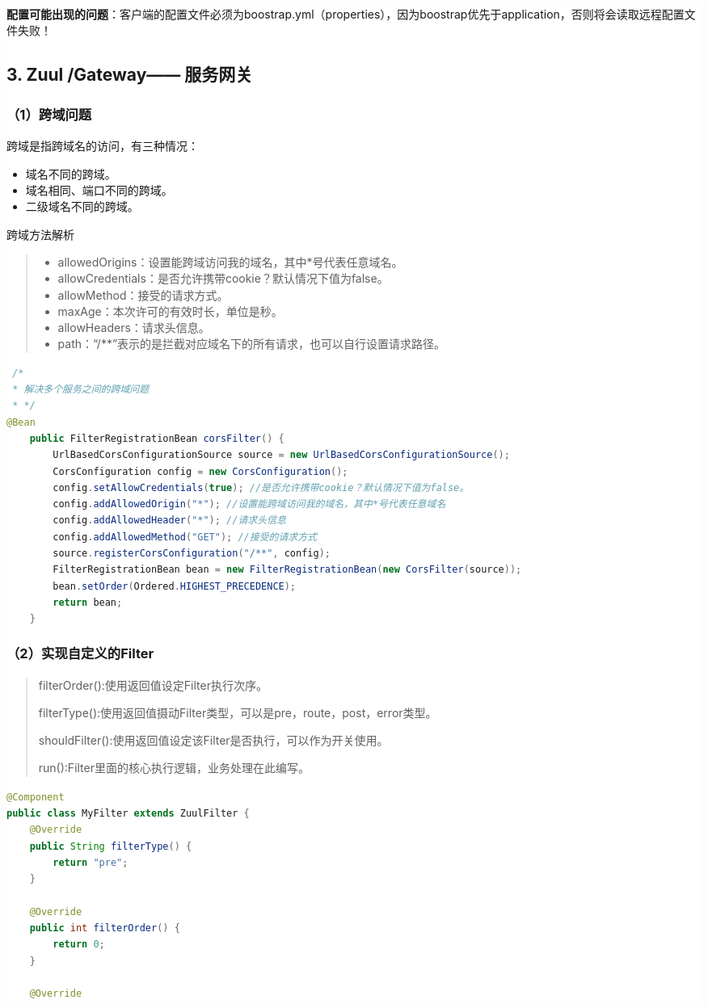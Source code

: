 ```yml
```

**配置可能出现的问题**：客户端的配置文件必须为boostrap.yml（properties），因为boostrap优先于application，否则将会读取远程配置文件失败！

## 3. Zuul /Gateway—— 服务网关

### （1）跨域问题

跨域是指跨域名的访问，有三种情况：

- 域名不同的跨域。
- 域名相同、端口不同的跨域。
- 二级域名不同的跨域。

 跨域方法解析

> - allowedOrigins：设置能跨域访问我的域名，其中*号代表任意域名。
> - allowCredentials：是否允许携带cookie？默认情况下值为false。
> - allowMethod：接受的请求方式。
> - maxAge：本次许可的有效时长，单位是秒。
> - allowHeaders：请求头信息。
> - path：“/**”表示的是拦截对应域名下的所有请求，也可以自行设置请求路径。

```java
 /*
 * 解决多个服务之间的跨域问题
 * */
@Bean
	public FilterRegistrationBean corsFilter() {
		UrlBasedCorsConfigurationSource source = new UrlBasedCorsConfigurationSource();
		CorsConfiguration config = new CorsConfiguration();
		config.setAllowCredentials(true); //是否允许携带cookie？默认情况下值为false。
		config.addAllowedOrigin("*"); //设置能跨域访问我的域名，其中*号代表任意域名
		config.addAllowedHeader("*"); //请求头信息
		config.addAllowedMethod("GET"); //接受的请求方式
		source.registerCorsConfiguration("/**", config);
		FilterRegistrationBean bean = new FilterRegistrationBean(new CorsFilter(source));
		bean.setOrder(Ordered.HIGHEST_PRECEDENCE);
		return bean;
	}
```

### （2）实现自定义的Filter

> filterOrder():使用返回值设定Filter执行次序。
>
> filterType():使用返回值摄动Filter类型，可以是pre，route，post，error类型。
>
> shouldFilter():使用返回值设定该Filter是否执行，可以作为开关使用。
>
> run():Filter里面的核心执行逻辑，业务处理在此编写。

```java
@Component
public class MyFilter extends ZuulFilter {
    @Override
    public String filterType() {
        return "pre";
    }

    @Override
    public int filterOrder() {
        return 0;
    }

    @Override
```